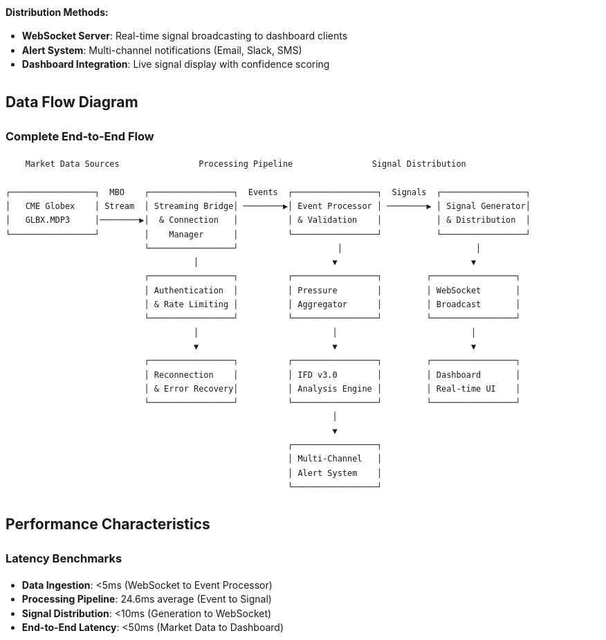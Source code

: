 **Distribution Methods:**
- **WebSocket Server**: Real-time signal broadcasting to dashboard clients
- **Alert System**: Multi-channel notifications (Email, Slack, SMS)
- **Dashboard Integration**: Live signal display with confidence scoring

## Data Flow Diagram

### Complete End-to-End Flow
```
    Market Data Sources                Processing Pipeline                Signal Distribution

┌─────────────────┐  MBO    ┌─────────────────┐  Events  ┌─────────────────┐  Signals  ┌─────────────────┐
│   CME Globex    │ Stream  │ Streaming Bridge│ ────────▶│ Event Processor │ ────────▶ │ Signal Generator│
│   GLBX.MDP3     │────────▶│  & Connection   │          │ & Validation    │           │ & Distribution  │
└─────────────────┘         │    Manager      │          └─────────────────┘           └─────────────────┘
                            └─────────────────┘                    │                           │
                                      │                           ▼                           ▼
                            ┌─────────────────┐          ┌─────────────────┐         ┌─────────────────┐
                            │ Authentication  │          │ Pressure        │         │ WebSocket       │
                            │ & Rate Limiting │          │ Aggregator      │         │ Broadcast       │
                            └─────────────────┘          └─────────────────┘         └─────────────────┘
                                      │                           │                           │
                                      ▼                           ▼                           ▼
                            ┌─────────────────┐          ┌─────────────────┐         ┌─────────────────┐
                            │ Reconnection    │          │ IFD v3.0        │         │ Dashboard       │
                            │ & Error Recovery│          │ Analysis Engine │         │ Real-time UI    │
                            └─────────────────┘          └─────────────────┘         └─────────────────┘
                                                                  │
                                                                  ▼
                                                         ┌─────────────────┐
                                                         │ Multi-Channel   │
                                                         │ Alert System    │
                                                         └─────────────────┘
```

## Performance Characteristics

### Latency Benchmarks
- **Data Ingestion**: <5ms (WebSocket to Event Processor)
- **Processing Pipeline**: 24.6ms average (Event to Signal)
- **Signal Distribution**: <10ms (Generation to WebSocket)
- **End-to-End Latency**: <50ms (Market Data to Dashboard)
